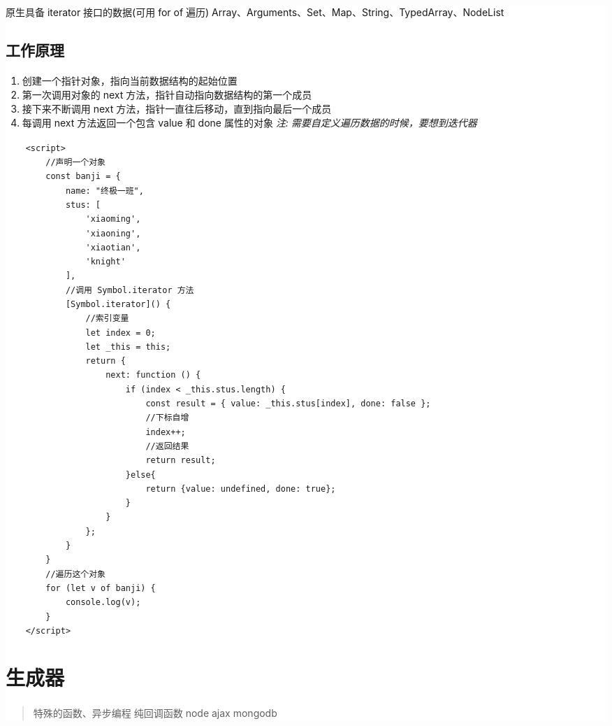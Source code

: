 原生具备 iterator 接口的数据(可用 for of 遍历)
Array、Arguments、Set、Map、String、TypedArray、NodeList

## 工作原理
1. 创建一个指针对象，指向当前数据结构的起始位置
2. 第一次调用对象的 next 方法，指针自动指向数据结构的第一个成员
3. 接下来不断调用 next 方法，指针一直往后移动，直到指向最后一个成员
4. 每调用 next 方法返回一个包含 value 和 done 属性的对象
*注: 需要自定义遍历数据的时候，要想到迭代器*

```
    <script>
        //声明一个对象
        const banji = {
            name: "终极一班",
            stus: [
                'xiaoming',
                'xiaoning',
                'xiaotian',
                'knight'
            ],
            //调用 Symbol.iterator 方法
            [Symbol.iterator]() {
                //索引变量
                let index = 0;
                let _this = this;
                return {
                    next: function () {
                        if (index < _this.stus.length) {
                            const result = { value: _this.stus[index], done: false };
                            //下标自增
                            index++;
                            //返回结果
                            return result;
                        }else{
                            return {value: undefined, done: true};
                        }
                    }
                };
            }
        }
        //遍历这个对象 
        for (let v of banji) {
            console.log(v);
        }
    </script>
```

# 生成器
>特殊的函数、异步编程 纯回调函数 node ajax mongodb
